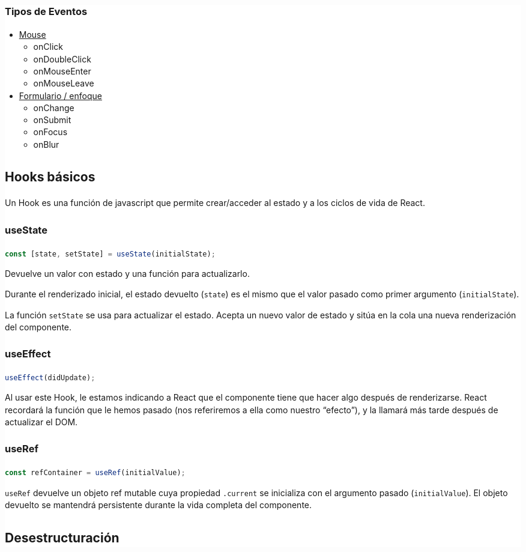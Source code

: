 ### Tipos de Eventos

- [Mouse](https://es.reactjs.org/docs/events.html#mouse-events)
  - onClick
  - onDoubleClick
  - onMouseEnter
  - onMouseLeave
- [Formulario / enfoque](https://es.reactjs.org/docs/events.html#form-events)
  - onChange
  - onSubmit
  - onFocus
  - onBlur

## Hooks básicos

Un Hook es una función de javascript que permite crear/acceder al estado y a los ciclos de vida de React.

### useState

~~~js
const [state, setState] = useState(initialState);
~~~

Devuelve un valor con estado y una función para actualizarlo.

Durante el renderizado inicial, el estado devuelto (`state`) es el mismo que el valor pasado como primer argumento (`initialState`).

La función `setState` se usa para actualizar el estado. Acepta un nuevo valor de estado y sitúa en la cola una nueva renderización del componente.

### useEffect

~~~js
useEffect(didUpdate);
~~~

Al usar este Hook, le estamos indicando a React que el componente tiene que hacer algo después de renderizarse. React recordará la función que le hemos pasado (nos referiremos a ella como nuestro “efecto”), y la llamará más tarde después de actualizar el DOM.

### useRef

~~~js
const refContainer = useRef(initialValue);
~~~

`useRef` devuelve un objeto ref mutable cuya propiedad `.current` se inicializa con el argumento pasado (`initialValue`). El objeto devuelto se mantendrá persistente durante la vida completa del componente.

## Desestructuración
